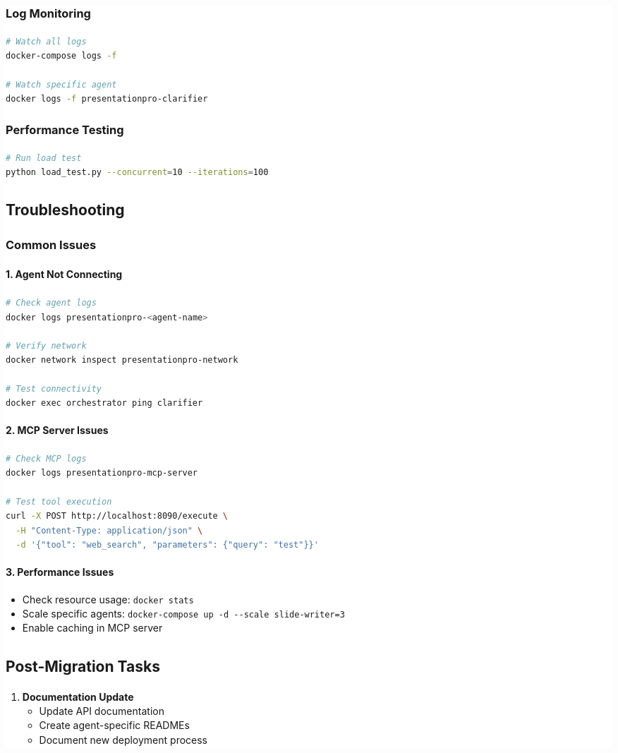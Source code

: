 ### Log Monitoring
```bash
# Watch all logs
docker-compose logs -f

# Watch specific agent
docker logs -f presentationpro-clarifier
```

### Performance Testing
```bash
# Run load test
python load_test.py --concurrent=10 --iterations=100
```

## Troubleshooting

### Common Issues

#### 1. Agent Not Connecting
```bash
# Check agent logs
docker logs presentationpro-<agent-name>

# Verify network
docker network inspect presentationpro-network

# Test connectivity
docker exec orchestrator ping clarifier
```

#### 2. MCP Server Issues
```bash
# Check MCP logs
docker logs presentationpro-mcp-server

# Test tool execution
curl -X POST http://localhost:8090/execute \
  -H "Content-Type: application/json" \
  -d '{"tool": "web_search", "parameters": {"query": "test"}}'
```

#### 3. Performance Issues
- Check resource usage: `docker stats`
- Scale specific agents: `docker-compose up -d --scale slide-writer=3`
- Enable caching in MCP server

## Post-Migration Tasks

1. **Documentation Update**
   - Update API documentation
   - Create agent-specific READMEs
   - Document new deployment process
